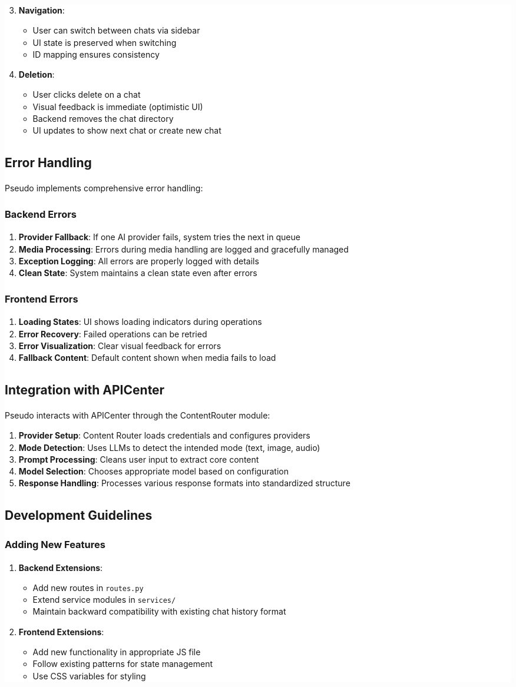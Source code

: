 3. **Navigation**:
   - User can switch between chats via sidebar
   - UI state is preserved when switching
   - ID mapping ensures consistency

4. **Deletion**:
   - User clicks delete on a chat
   - Visual feedback is immediate (optimistic UI)
   - Backend removes the chat directory
   - UI updates to show next chat or create new chat

## Error Handling

Pseudo implements comprehensive error handling:

### Backend Errors

1. **Provider Fallback**: If one AI provider fails, system tries the next in queue
2. **Media Processing**: Errors during media handling are logged and gracefully managed
3. **Exception Logging**: All errors are properly logged with details
4. **Clean State**: System maintains a clean state even after errors

### Frontend Errors

1. **Loading States**: UI shows loading indicators during operations
2. **Error Recovery**: Failed operations can be retried
3. **Error Visualization**: Clear visual feedback for errors
4. **Fallback Content**: Default content shown when media fails to load

## Integration with APICenter

Pseudo interacts with APICenter through the ContentRouter module:

1. **Provider Setup**: Content Router loads credentials and configures providers
2. **Mode Detection**: Uses LLMs to detect the intended mode (text, image, audio)
3. **Prompt Processing**: Cleans user input to extract core content
4. **Model Selection**: Chooses appropriate model based on configuration
5. **Response Handling**: Processes various response formats into standardized structure

## Development Guidelines

### Adding New Features

1. **Backend Extensions**: 
   - Add new routes in `routes.py`
   - Extend service modules in `services/`
   - Maintain backward compatibility with existing chat history format

2. **Frontend Extensions**:
   - Add new functionality in appropriate JS file
   - Follow existing patterns for state management
   - Use CSS variables for styling
